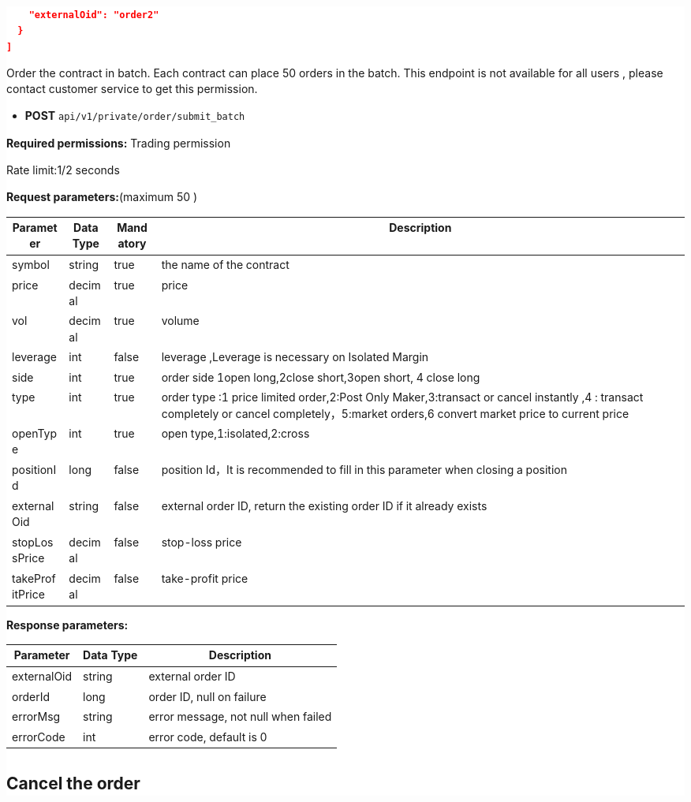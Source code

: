 ```json
    "externalOid": "order2"
  }
]
```

Order the contract in batch. Each contract can place 50 orders in the batch. This endpoint is not available for all users , please contact customer service to get this  permission.

- **POST** ```api/v1/private/order/submit_batch```

**Required permissions:** Trading permission

<aside class="notice">
Rate limit:1/2 seconds
</aside>

**Request parameters:**(maximum 50 )
    
| Parameter  | Data Type   | Mandatory  |  Description |
| ------------ | ------------ | ------------ | ------------ |
| symbol  | string  | true  | the name of the contract |
| price  | decimal  | true  | price|
| vol  | decimal  | true  | volume|
| leverage  | int  | false  | leverage ,Leverage is necessary on Isolated Margin|
| side  | int  | true  | order side 1open long,2close short,3open short, 4 close long|
| type  | int  |true |  order type :1 price limited order,2:Post Only Maker,3:transact  or cancel instantly ,4 : transact completely or cancel completely，5:market orders,6 convert market price to current price
| openType  | int  | true  | open type,1:isolated,2:cross||
| positionId  | long  | false  | position Id，It is recommended to fill in this parameter when closing a position|
| externalOid  | string  | false  | external order ID, return  the existing order ID if it already exists|
| stopLossPrice  | decimal  | false  | stop-loss price|
| takeProfitPrice  | decimal  | false  | take-profit price|

**Response parameters:**
    
| Parameter   | Data Type   | Description  |
| ------------ | ------------ | ------------ |
| externalOid  | string  | external order ID |
| orderId  | long  | order ID, null on failure  |
| errorMsg  | string  | error message, not null when failed|
| errorCode  | int  | error code, default is 0|


## Cancel  the order

